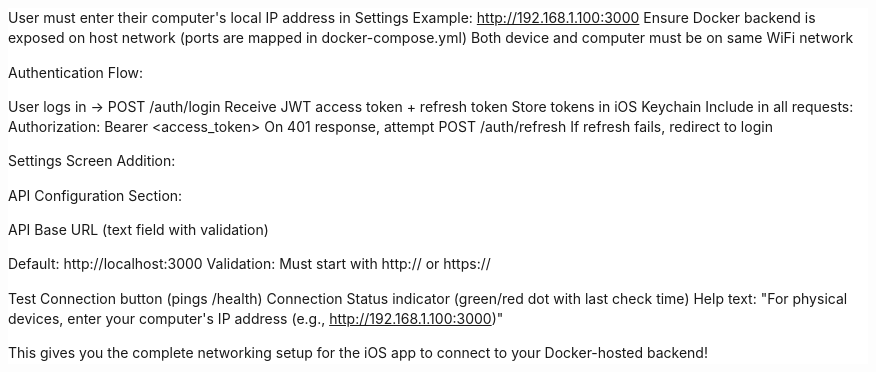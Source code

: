 User must enter their computer's local IP address in Settings
Example: http://192.168.1.100:3000
Ensure Docker backend is exposed on host network (ports are mapped in docker-compose.yml)
Both device and computer must be on same WiFi network

Authentication Flow:

User logs in → POST /auth/login
Receive JWT access token + refresh token
Store tokens in iOS Keychain
Include in all requests: Authorization: Bearer <access_token>
On 401 response, attempt POST /auth/refresh
If refresh fails, redirect to login

Settings Screen Addition:

API Configuration Section:

API Base URL (text field with validation)

Default: http://localhost:3000
Validation: Must start with http:// or https://


Test Connection button (pings /health)
Connection Status indicator (green/red dot with last check time)
Help text: "For physical devices, enter your computer's IP address (e.g., http://192.168.1.100:3000)"




This gives you the complete networking setup for the iOS app to connect to your Docker-hosted backend!
